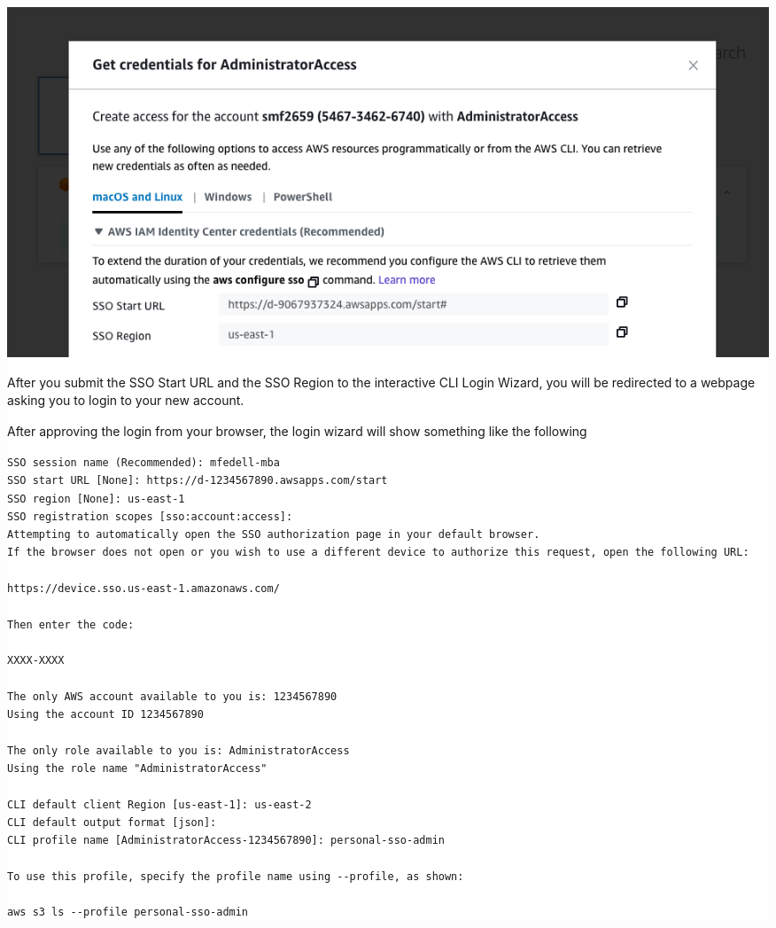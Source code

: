 ![Access Portal CLI Credentials](./images/iam-22-cli.png)

After you submit the SSO Start URL and the SSO Region to the interactive CLI Login Wizard, you will be redirected to a webpage asking you to login to your new account.

After approving the login from your browser, the login wizard will show something like the following

```shell
SSO session name (Recommended): mfedell-mba
SSO start URL [None]: https://d-1234567890.awsapps.com/start
SSO region [None]: us-east-1
SSO registration scopes [sso:account:access]:
Attempting to automatically open the SSO authorization page in your default browser.
If the browser does not open or you wish to use a different device to authorize this request, open the following URL:

https://device.sso.us-east-1.amazonaws.com/

Then enter the code:

XXXX-XXXX

The only AWS account available to you is: 1234567890
Using the account ID 1234567890

The only role available to you is: AdministratorAccess
Using the role name "AdministratorAccess"

CLI default client Region [us-east-1]: us-east-2
CLI default output format [json]:
CLI profile name [AdministratorAccess-1234567890]: personal-sso-admin

To use this profile, specify the profile name using --profile, as shown:

aws s3 ls --profile personal-sso-admin
```
